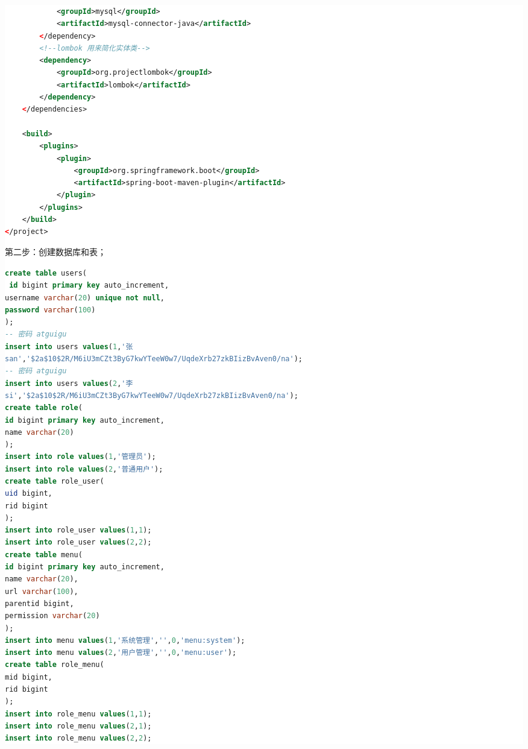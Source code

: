 ```xml
            <groupId>mysql</groupId>
            <artifactId>mysql-connector-java</artifactId>
        </dependency>
        <!--lombok 用来简化实体类-->
        <dependency>
            <groupId>org.projectlombok</groupId>
            <artifactId>lombok</artifactId>
        </dependency>
    </dependencies>

    <build>
        <plugins>
            <plugin>
                <groupId>org.springframework.boot</groupId>
                <artifactId>spring-boot-maven-plugin</artifactId>
            </plugin>
        </plugins>
    </build>
</project>
```

第二步：创建数据库和表；	

```sql
create table users(
 id bigint primary key auto_increment,
username varchar(20) unique not null,
password varchar(100)
);
-- 密码 atguigu
insert into users values(1,'张
san','$2a$10$2R/M6iU3mCZt3ByG7kwYTeeW0w7/UqdeXrb27zkBIizBvAven0/na');
-- 密码 atguigu
insert into users values(2,'李
si','$2a$10$2R/M6iU3mCZt3ByG7kwYTeeW0w7/UqdeXrb27zkBIizBvAven0/na');
create table role(
id bigint primary key auto_increment,
name varchar(20)
);
insert into role values(1,'管理员');
insert into role values(2,'普通用户');
create table role_user(
uid bigint,
rid bigint
);
insert into role_user values(1,1);
insert into role_user values(2,2);
create table menu(
id bigint primary key auto_increment,
name varchar(20),
url varchar(100),
parentid bigint,
permission varchar(20)
);
insert into menu values(1,'系统管理','',0,'menu:system');
insert into menu values(2,'用户管理','',0,'menu:user');
create table role_menu(
mid bigint,
rid bigint
);
insert into role_menu values(1,1);
insert into role_menu values(2,1);
insert into role_menu values(2,2);
```
